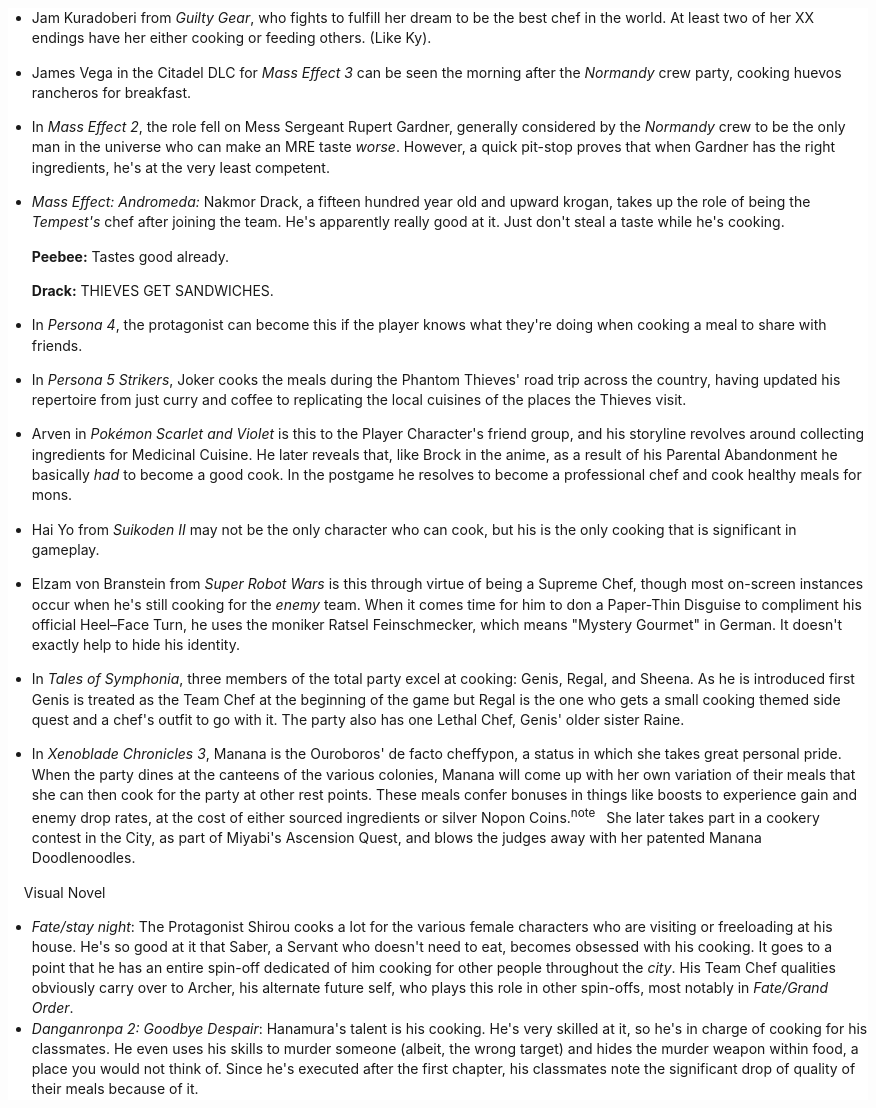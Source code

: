 -   Jam Kuradoberi from _Guilty Gear_, who fights to fulfill her dream to be the best chef in the world. At least two of her XX endings have her either cooking or feeding others. (Like Ky).
-   James Vega in the Citadel DLC for _Mass Effect 3_ can be seen the morning after the _Normandy_ crew party, cooking huevos rancheros for breakfast.
-   In _Mass Effect 2_, the role fell on Mess Sergeant Rupert Gardner, generally considered by the _Normandy_ crew to be the only man in the universe who can make an MRE taste _worse_. However, a quick pit-stop proves that when Gardner has the right ingredients, he's at the very least competent.
-   _Mass Effect: Andromeda:_ Nakmor Drack, a fifteen hundred year old and upward krogan, takes up the role of being the _Tempest's_ chef after joining the team. He's apparently really good at it. Just don't steal a taste while he's cooking.
    
    **Peebee:** Tastes good already.
    
    **Drack:** THIEVES GET SANDWICHES.
    
-   In _Persona 4_, the protagonist can become this if the player knows what they're doing when cooking a meal to share with friends.
-   In _Persona 5 Strikers_, Joker cooks the meals during the Phantom Thieves' road trip across the country, having updated his repertoire from just curry and coffee to replicating the local cuisines of the places the Thieves visit.
-   Arven in _Pokémon Scarlet and Violet_ is this to the Player Character's friend group, and his storyline revolves around collecting ingredients for Medicinal Cuisine. He later reveals that, like Brock in the anime, as a result of his Parental Abandonment he basically _had_ to become a good cook. In the postgame he resolves to become a professional chef and cook healthy meals for mons.
-   Hai Yo from _Suikoden II_ may not be the only character who can cook, but his is the only cooking that is significant in gameplay.
-   Elzam von Branstein from _Super Robot Wars_ is this through virtue of being a Supreme Chef, though most on-screen instances occur when he's still cooking for the _enemy_ team. When it comes time for him to don a Paper-Thin Disguise to compliment his official Heel–Face Turn, he uses the moniker Ratsel Feinschmecker, which means "Mystery Gourmet" in German. It doesn't exactly help to hide his identity.
-   In _Tales of Symphonia_, three members of the total party excel at cooking: Genis, Regal, and Sheena. As he is introduced first Genis is treated as the Team Chef at the beginning of the game but Regal is the one who gets a small cooking themed side quest and a chef's outfit to go with it. The party also has one Lethal Chef, Genis' older sister Raine.
-   In _Xenoblade Chronicles 3_, Manana is the Ouroboros' de facto cheffypon, a status in which she takes great personal pride. When the party dines at the canteens of the various colonies, Manana will come up with her own variation of their meals that she can then cook for the party at other rest points. These meals confer bonuses in things like boosts to experience gain and enemy drop rates, at the cost of either sourced ingredients or silver Nopon Coins.<sup>note&nbsp;</sup>  She later takes part in a cookery contest in the City, as part of Miyabi's Ascension Quest, and blows the judges away with her patented Manana Doodlenoodles.

    Visual Novel 

-   _Fate/stay night_: The Protagonist Shirou cooks a lot for the various female characters who are visiting or freeloading at his house. He's so good at it that Saber, a Servant who doesn't need to eat, becomes obsessed with his cooking. It goes to a point that he has an entire spin-off dedicated of him cooking for other people throughout the _city_. His Team Chef qualities obviously carry over to Archer, his alternate future self, who plays this role in other spin-offs, most notably in _Fate/Grand Order_.
-   _Danganronpa 2: Goodbye Despair_: Hanamura's talent is his cooking. He's very skilled at it, so he's in charge of cooking for his classmates. He even uses his skills to murder someone (albeit, the wrong target) and hides the murder weapon within food, a place you would not think of. Since he's executed after the first chapter, his classmates note the significant drop of quality of their meals because of it.
